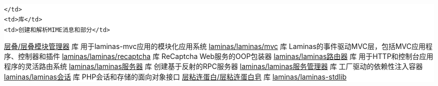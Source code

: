     </td>
    <td>库</td>
    <td>创建和解析MIME消息和部分</td>
  </tr>
  <tr>
    <td>
      <a href="https://github.com/laminas/laminas-modulemanager.git">层叠/层叠模块管理器</a>
    </td>
    <td>库</td>
    <td>用于laminas-mvc应用的模块化应用系统</td>
  </tr>
  <tr>
    <td>
      <a href="https://github.com/laminas/laminas-mvc.git">laminas/laminas/mvc</a>
    </td>
    <td>库</td>
    <td>Laminas的事件驱动MVC层，包括MVC应用程序、控制器和插件</td>
  </tr>
  <tr>
    <td>
      <a href="https://github.com/laminas/laminas-recaptcha.git">laminas/laminas/recaptcha</a>
    </td>
    <td>库</td>
    <td>ReCaptcha Web服务的OOP包装器</td>
  </tr>
  <tr>
    <td>
      <a href="https://github.com/laminas/laminas-router.git">laminas/laminas路由器</a>
    </td>
    <td>库</td>
    <td>用于HTTP和控制台应用程序的灵活路由系统</td>
  </tr>
  <tr>
    <td>
      <a href="https://github.com/laminas/laminas-server.git">laminas/laminas服务器</a>
    </td>
    <td>库</td>
    <td>创建基于反射的RPC服务器</td>
  </tr>
  <tr>
    <td>
      <a href="https://github.com/laminas/laminas-servicemanager.git">laminas/laminas服务管理器</a>
    </td>
    <td>库</td>
    <td>工厂驱动的依赖性注入容器</td>
  </tr>
  <tr>
    <td>
      <a href="https://github.com/laminas/laminas-session.git">laminas/laminas会话</a>
    </td>
    <td>库</td>
    <td>PHP会话和存储的面向对象接口</td>
  </tr>
  <tr>
    <td>
      <a href="https://github.com/laminas/laminas-soap.git">层粘连蛋白/层粘连蛋白皂</a>
    </td>
    <td>库</td>
    <td></td>
  </tr>
  <tr>
    <td>
      <a href="https://github.com/laminas/laminas-stdlib.git">laminas/laminas-stdlib</a>
    </td>